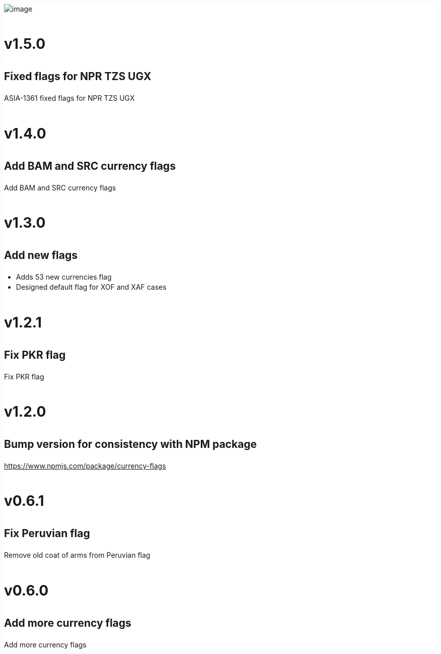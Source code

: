 ![image](https://user-images.githubusercontent.com/1814752/41033348-1e32694c-697e-11e8-91d6-c5eaaf69e1d2.png)

# v1.5.0
## Fixed flags for NPR TZS UGX

ASIA-1361 fixed flags for NPR TZS UGX

# v1.4.0
## Add BAM and SRC currency flags

Add BAM and SRC currency flags

# v1.3.0
## Add new flags

* Adds 53 new currencies flag
* Designed default flag for XOF and XAF cases

# v1.2.1
## Fix PKR flag

Fix PKR flag

# v1.2.0
## Bump version for consistency with NPM package

https://www.npmjs.com/package/currency-flags

# v0.6.1
## Fix Peruvian flag

Remove old coat of arms from Peruvian flag

# v0.6.0
## Add more currency flags

Add more currency flags
